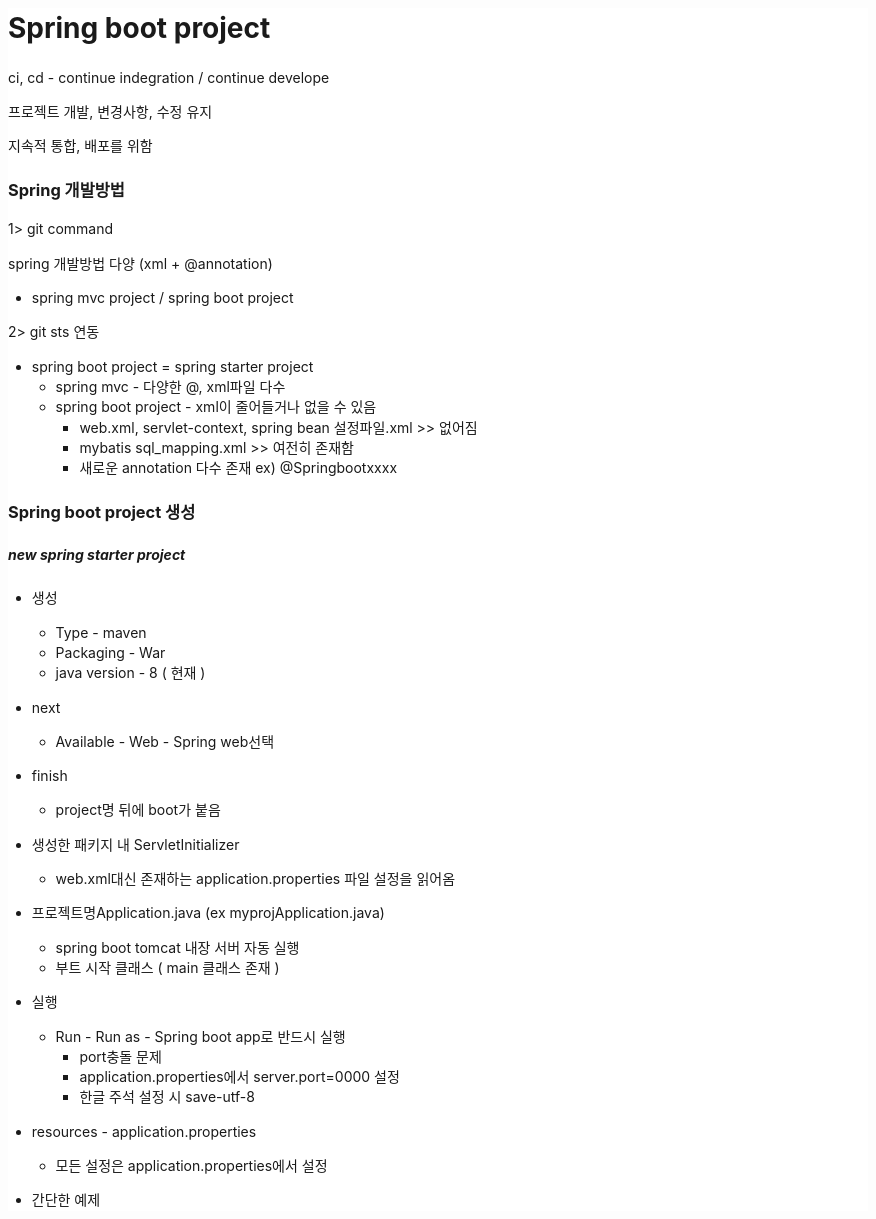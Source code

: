 # Spring boot project

ci, cd - continue indegration / continue develope

프로젝트 개발, 변경사항, 수정 유지

지속적 통합, 배포를 위함

### Spring 개발방법

1> git command

spring 개발방법 다양 (xml + @annotation)

* spring mvc project / spring boot project

2> git sts 연동

* spring boot project = spring starter project
  * spring mvc - 다양한 @, xml파일 다수
  * spring boot project - xml이 줄어들거나 없을 수 있음
    * web.xml, servlet-context, spring bean 설정파일.xml >> 없어짐
    * mybatis sql_mapping.xml >> 여전히 존재함
    * 새로운 annotation 다수 존재 ex) @Springbootxxxx 

### Spring boot project 생성

##### new spring starter project

* 생성
  * Type - maven
  * Packaging - War
  * java version - 8 ( 현재 )

* next
  * Available - Web - Spring web선택

* finish
  * project명 뒤에 boot가 붙음

* 생성한 패키지 내 ServletInitializer
  * web.xml대신 존재하는 application.properties 파일 설정을 읽어옴
* 프로젝트명Application.java (ex myprojApplication.java)
  * spring boot tomcat 내장 서버 자동 실행
  * 부트 시작 클래스 ( main 클래스 존재 )

* 실행
  * Run - Run as - Spring boot app로 반드시 실행
    * port충돌 문제
    * application.properties에서 server.port=0000 설정
    * 한글 주석 설정 시 save-utf-8
* resources - application.properties
  * 모든 설정은 application.properties에서 설정
* 간단한 예제
